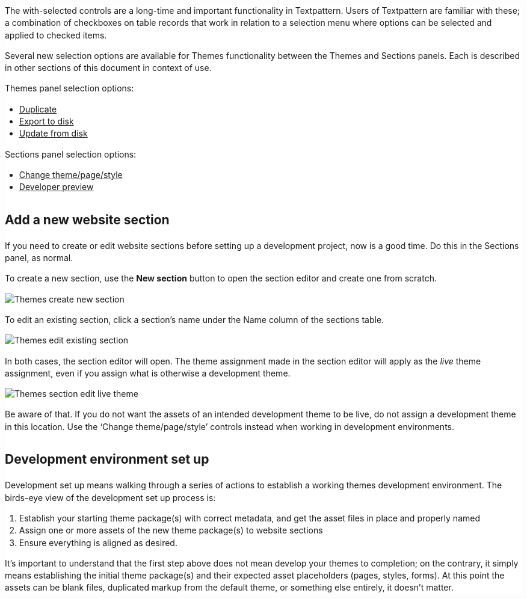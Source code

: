 The with-selected controls are a long-time and important functionality in Textpattern. Users of Textpattern are familiar with these; a combination of checkboxes on table records that work in relation to a selection menu where options can be selected and applied to checked items.

Several new selection options are available for Themes functionality between the Themes and Sections panels. Each is described in other sections of this document in context of use.

Themes panel selection options:

* [Duplicate](#duplicate-via-selection-controls)
* [Export to disk](#exporting-themes)
* [Update from disk](#updating-themes)

Sections panel selection options:

* [Change theme/page/style](#change-theme-page-style-controls)
* [Developer preview](#deploy-development-themes-to-live)

## Add a new website section

If you need to create or edit website sections before setting up a development project, now is a good time. Do this in the Sections panel, as normal.

To create a new section, use the **New section** button to open the section editor and create one from scratch.

![Themes create new section](/img/themes-create-new-section.png)

To edit an existing section, click a section’s name under the Name column of the sections table.

![Themes edit existing section](/img/themes-edit-existing-section.png)

In both cases, the section editor will open. The theme assignment made in the section editor will apply as the *live* theme assignment, even if you assign what is otherwise a development theme.

![Themes section edit live theme](/img/themes-section-edit-live-theme.png)

Be aware of that. If you do not want the assets of an intended development theme to be live, do not assign a development theme in this location. Use the ‘Change theme/page/style’ controls instead when working in development environments.

## Development environment set up

Development set up means walking through a series of actions to establish a working themes development environment. The birds-eye view of the development set up process is:

1. Establish your starting theme package(s) with correct metadata, and get the asset files in place and properly named
2. Assign one or more assets of the new theme package(s) to website sections
3. Ensure everything is aligned as desired.

It’s important to understand that the first step above does not mean develop your themes to completion; on the contrary, it simply means establishing the initial theme package(s) and their expected asset placeholders (pages, styles, forms). At this point the assets can be blank files, duplicated markup from the default theme, or something else entirely, it doesn’t matter.
